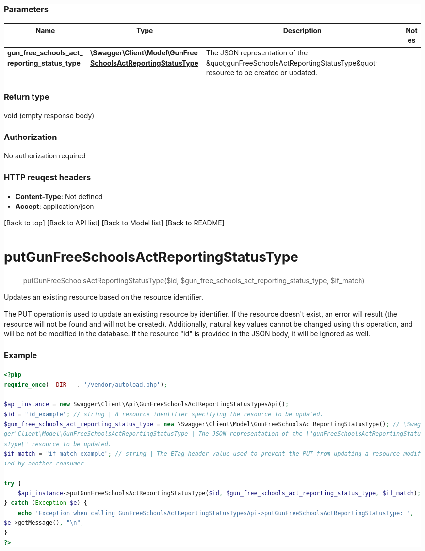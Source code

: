 ### Parameters

Name | Type | Description  | Notes
------------- | ------------- | ------------- | -------------
 **gun_free_schools_act_reporting_status_type** | [**\Swagger\Client\Model\GunFreeSchoolsActReportingStatusType**](\Swagger\Client\Model\GunFreeSchoolsActReportingStatusType.md)| The JSON representation of the \&quot;gunFreeSchoolsActReportingStatusType\&quot; resource to be created or updated. | 

### Return type

void (empty response body)

### Authorization

No authorization required

### HTTP reuqest headers

 - **Content-Type**: Not defined
 - **Accept**: application/json

[[Back to top]](#) [[Back to API list]](../README.md#documentation-for-api-endpoints) [[Back to Model list]](../README.md#documentation-for-models) [[Back to README]](../README.md)

# **putGunFreeSchoolsActReportingStatusType**
> putGunFreeSchoolsActReportingStatusType($id, $gun_free_schools_act_reporting_status_type, $if_match)

Updates an existing resource based on the resource identifier.

The PUT operation is used to update an existing resource by identifier.  If the resource doesn't exist, an error will result (the resource will not be found and will not be created).  Additionally, natural key values cannot be changed using this operation, and will be not be modified in the database.  If the resource \"id\" is provided in the JSON body, it will be ignored as well.

### Example 
```php
<?php
require_once(__DIR__ . '/vendor/autoload.php');

$api_instance = new Swagger\Client\Api\GunFreeSchoolsActReportingStatusTypesApi();
$id = "id_example"; // string | A resource identifier specifying the resource to be updated.
$gun_free_schools_act_reporting_status_type = new \Swagger\Client\Model\GunFreeSchoolsActReportingStatusType(); // \Swagger\Client\Model\GunFreeSchoolsActReportingStatusType | The JSON representation of the \"gunFreeSchoolsActReportingStatusType\" resource to be updated.
$if_match = "if_match_example"; // string | The ETag header value used to prevent the PUT from updating a resource modified by another consumer.

try { 
    $api_instance->putGunFreeSchoolsActReportingStatusType($id, $gun_free_schools_act_reporting_status_type, $if_match);
} catch (Exception $e) {
    echo 'Exception when calling GunFreeSchoolsActReportingStatusTypesApi->putGunFreeSchoolsActReportingStatusType: ', $e->getMessage(), "\n";
}
?>
```
